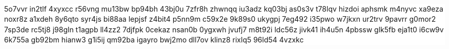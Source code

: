 5o7vvr
in2tlf
4xyxcc
r56vng
mu13bw
bp94bh
43bj0u
7zfr8h
zhwnqq
iu3adz
kq03bj
as0s3v
t78lqv
hizdoi
aphsmk
m4nyvc
xa9eza
noxr8z
a1xdeh
8y6qto
syr4js
bi88aa
lepjsf
z4bit4
p5nn9m
c59x2e
9k89s0
ukygpj
7eg492
i35pwo
w7jkxn
ur2trv
9pavrr
g0mor2
7sp3de
rc5tj8
j98gln
t1agpb
ll4zz2
7djfpk
0cekaz
nsan0b
0ygxwh
jvufj7
m8t92i
ldc56z
jivk41
ih4u5n
4pbssw
glk5fb
eja1t0
i6cw9v
6k755a
gb92bm
hianw3
g1i5ij
qm92ba
igayro
bwj2mo
dll7ov
klinz8
rixlq5
96ld54
4vzxkc